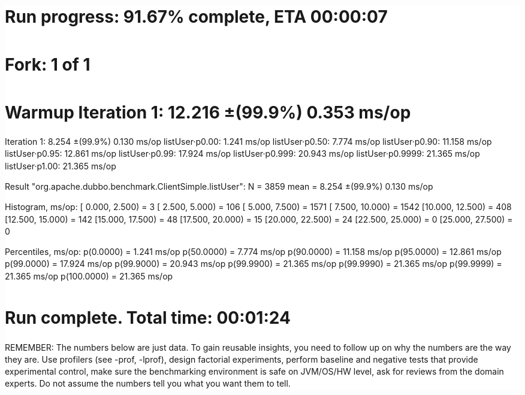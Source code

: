 # Run progress: 91.67% complete, ETA 00:00:07
# Fork: 1 of 1
# Warmup Iteration   1: 12.216 ±(99.9%) 0.353 ms/op
Iteration   1: 8.254 ±(99.9%) 0.130 ms/op
                 listUser·p0.00:   1.241 ms/op
                 listUser·p0.50:   7.774 ms/op
                 listUser·p0.90:   11.158 ms/op
                 listUser·p0.95:   12.861 ms/op
                 listUser·p0.99:   17.924 ms/op
                 listUser·p0.999:  20.943 ms/op
                 listUser·p0.9999: 21.365 ms/op
                 listUser·p1.00:   21.365 ms/op



Result "org.apache.dubbo.benchmark.ClientSimple.listUser":
  N = 3859
  mean =      8.254 ±(99.9%) 0.130 ms/op

  Histogram, ms/op:
    [ 0.000,  2.500) = 3 
    [ 2.500,  5.000) = 106 
    [ 5.000,  7.500) = 1571 
    [ 7.500, 10.000) = 1542 
    [10.000, 12.500) = 408 
    [12.500, 15.000) = 142 
    [15.000, 17.500) = 48 
    [17.500, 20.000) = 15 
    [20.000, 22.500) = 24 
    [22.500, 25.000) = 0 
    [25.000, 27.500) = 0 

  Percentiles, ms/op:
      p(0.0000) =      1.241 ms/op
     p(50.0000) =      7.774 ms/op
     p(90.0000) =     11.158 ms/op
     p(95.0000) =     12.861 ms/op
     p(99.0000) =     17.924 ms/op
     p(99.9000) =     20.943 ms/op
     p(99.9900) =     21.365 ms/op
     p(99.9990) =     21.365 ms/op
     p(99.9999) =     21.365 ms/op
    p(100.0000) =     21.365 ms/op


# Run complete. Total time: 00:01:24

REMEMBER: The numbers below are just data. To gain reusable insights, you need to follow up on
why the numbers are the way they are. Use profilers (see -prof, -lprof), design factorial
experiments, perform baseline and negative tests that provide experimental control, make sure
the benchmarking environment is safe on JVM/OS/HW level, ask for reviews from the domain experts.
Do not assume the numbers tell you what you want them to tell.
